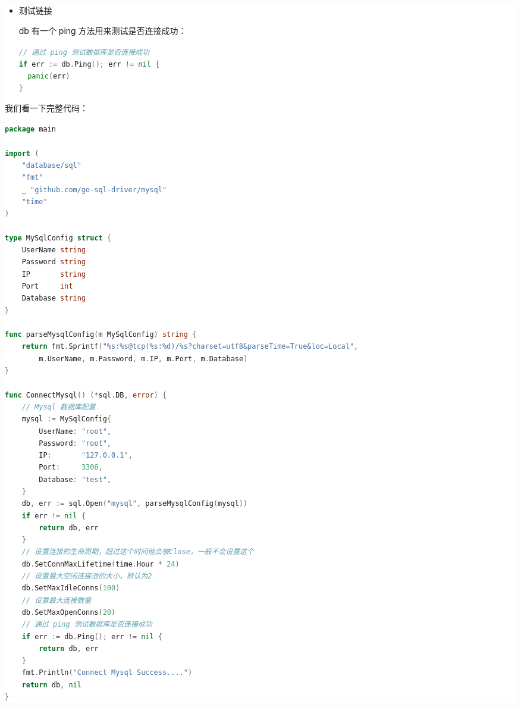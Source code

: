   

- 测试链接

  db 有一个 ping 方法用来测试是否连接成功：

  ```go
  // 通过 ping 测试数据库是否连接成功
  if err := db.Ping(); err != nil {
  	panic(err)
  }
  ```

我们看一下完整代码：

```go
package main

import (
	"database/sql"
	"fmt"
	_ "github.com/go-sql-driver/mysql"
	"time"
)

type MySqlConfig struct {
	UserName string
	Password string
	IP       string
	Port     int
	Database string
}

func parseMysqlConfig(m MySqlConfig) string {
	return fmt.Sprintf("%s:%s@tcp(%s:%d)/%s?charset=utf8&parseTime=True&loc=Local",
		m.UserName, m.Password, m.IP, m.Port, m.Database)
}

func ConnectMysql() (*sql.DB, error) {
	// Mysql 数据库配置
	mysql := MySqlConfig{
		UserName: "root",
		Password: "root",
		IP:       "127.0.0.1",
		Port:     3306,
		Database: "test",
	}
	db, err := sql.Open("mysql", parseMysqlConfig(mysql))
	if err != nil {
		return db, err
	}
	// 设置连接的生命周期，超过这个时间他会被Close，一般不会设置这个
	db.SetConnMaxLifetime(time.Hour * 24)
	// 设置最大空闲连接池的大小，默认为2
	db.SetMaxIdleConns(100)
	// 设置最大连接数量
	db.SetMaxOpenConns(20)
	// 通过 ping 测试数据库是否连接成功
	if err := db.Ping(); err != nil {
		return db, err
	}
	fmt.Println("Connect Mysql Success....")
	return db, nil
}

```
